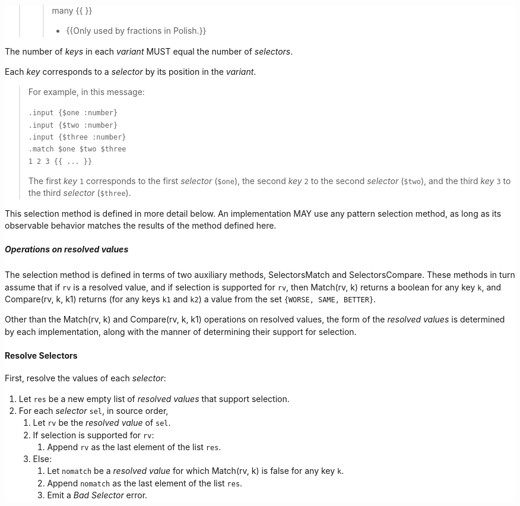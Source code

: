 > > many {{ }}
> > *    {{Only used by fractions in Polish.}}
> > ```

The number of _keys_ in each _variant_ MUST equal the number of _selectors_.

Each _key_ corresponds to a _selector_ by its position in the _variant_.

> For example, in this message:
>
> ```
> .input {$one :number}
> .input {$two :number}
> .input {$three :number}
> .match $one $two $three
> 1 2 3 {{ ... }}
> ```
>
> The first _key_ `1` corresponds to the first _selector_ (`$one`),
> the second _key_ `2` to the second _selector_ (`$two`),
> and the third _key_ `3` to the third _selector_ (`$three`).

This selection method is defined in more detail below.
An implementation MAY use any pattern selection method,
as long as its observable behavior matches the results of the method defined here.

##### Operations on resolved values

The selection method is defined in terms of two auxiliary methods,
SelectorsMatch and SelectorsCompare.
These methods in turn assume
that if `rv` is a resolved value,
and if selection is supported for `rv`,
then Match(rv, k) returns a boolean for any key `k`,
and Compare(rv, k, k1) returns (for any keys `k1` and `k2`)
a value from the set `{WORSE, SAME, BETTER}`.

Other than the Match(rv, k) and Compare(rv, k, k1) operations
on resolved values,
the form of the _resolved values_ is determined by each implementation,
along with the manner of determining their support for selection.

#### Resolve Selectors

First, resolve the values of each _selector_:

1. Let `res` be a new empty list of _resolved values_ that support selection.
1. For each _selector_ `sel`, in source order,
   1. Let `rv` be the _resolved value_ of `sel`.
   1. If selection is supported for `rv`:
      1. Append `rv` as the last element of the list `res`.
   1. Else:
      1. Let `nomatch` be a _resolved value_ for which Match(rv, k) is false
         for any key `k`.
      1. Append `nomatch` as the last element of the list `res`.
      1. Emit a _Bad Selector_ error.
